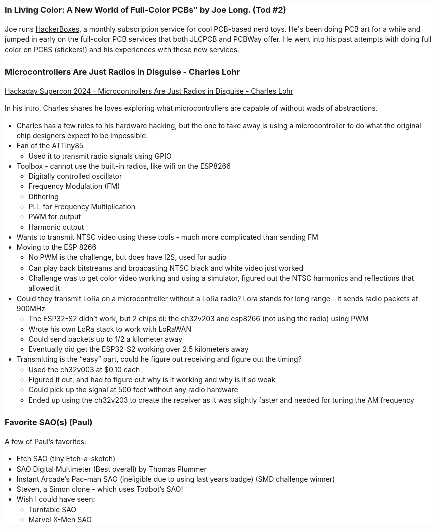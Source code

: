 ### In Living Color: A New World of Full-Color PCBs" by Joe Long. (Tod #2)

Joe runs [HackerBoxes](https://hackerboxes.com/), a monthly subscription service for cool PCB-based nerd toys. He's been doing PCB art for a while and jumped in early on the full-color PCB services that both JLCPCB and PCBWay offer.  He went into his past attempts with doing full color on PCBS (stickers!) and his experiences with these new services.

### Microcontrollers Are Just Radios in Disguise - Charles Lohr

[Hackaday Supercon 2024 - Microcontrollers Are Just Radios in Disguise - Charles Lohr](https://www.youtube.com/watch?v=V57f5YltIwk)

In his intro, Charles shares he loves exploring what microcontrollers are capable of without wads of abstractions.

* Charles has a few rules to his hardware hacking, but the one to take away is using a microcontroller to do what the original chip designers expect to be impossible.
* Fan of the ATTiny85
  * Used it to transmit radio signals using GPIO
* Toolbox - cannot use the built-in radios, like wifi on the ESP8266
  * Digitally controlled oscillator
  * Frequency Modulation (FM)
  * Dithering
  * PLL for Frequency Multiplication
  * PWM for output
  * Harmonic output
* Wants to transmit NTSC video using these tools - much more complicated than sending FM
* Moving to the ESP 8266
  * No PWM is the challenge, but does have I2S, used for audio
  * Can play back bitstreams and broacasting NTSC black and white video just worked
  * Challenge was to get color video working and using a simulator, figured out the NTSC harmonics and reflections that allowed it
* Could they transmit LoRa on a microcontroller without a LoRa radio? Lora stands for long range - it sends radio packets at 900MHz
  * The ESP32-S2 didn’t work, but 2 chips di: the ch32v203 and esp8266 (not using the radio) using PWM
  * Wrote his own LoRa stack to work with LoRaWAN
  * Could send packets up to 1/2 a kilometer away
  * Eventually did get the ESP32-S2 working over 2.5 kilometers away
* Transmitting is the “easy” part, could he figure out receiving and figure out the timing?
  * Used the ch32v003 at $0.10 each
  * Figured it out, and had to figure out why is it working and why is it so weak
  * Could pick up the signal at 500 feet without any radio hardware
  * Ended up using the ch32v203 to create the receiver as it was slightly faster and needed for tuning the AM frequency

### Favorite SAO(s) (Paul)

A few of Paul’s favorites:
* Etch SAO (tiny Etch-a-sketch)
* SAO Digital Multimeter (Best overall) by Thomas Plummer
* Instant Arcade’s Pac-man SAO (ineligible due to using last years badge) (SMD challenge winner)
* Steven, a Simon clone - which uses Todbot’s SAO!
* Wish I could have seen:
  * Turntable SAO
  * Marvel X-Men SAO
